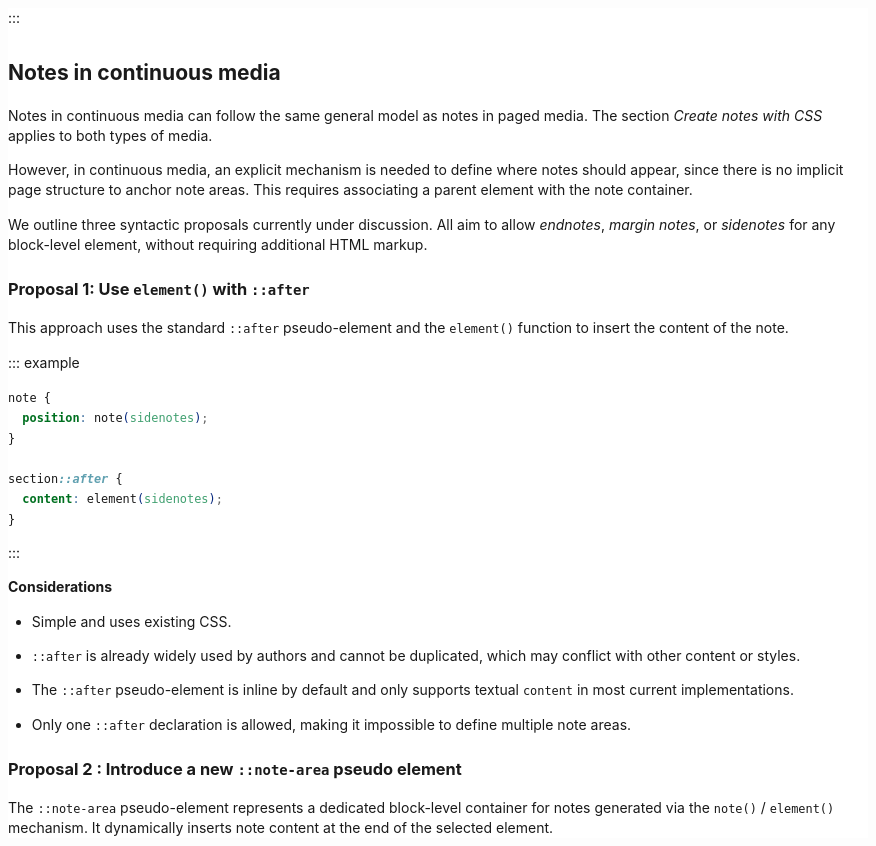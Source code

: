 :::

## Notes in continuous media

Notes in continuous media can follow the same general model as notes in paged media. The section *Create notes with CSS* applies to both types of media.

However, in continuous media, an explicit mechanism is needed to define where notes should appear, since there is no implicit page structure to anchor note areas. This requires associating a parent element with the note container.

We outline three syntactic proposals currently under discussion. All aim to allow *endnotes*, *margin notes*, or *sidenotes* for any block-level element, without requiring additional HTML markup.



### Proposal 1: Use `element()` with `::after`

This approach uses the standard `::after` pseudo-element and the `element()` function to insert the content of the note. 

::: example

```css
note {
  position: note(sidenotes);
}

section::after {
  content: element(sidenotes);
}
```

:::



**Considerations**

- Simple and uses existing CSS.

- `::after` is already widely used by authors and cannot be duplicated, which may conflict with other content or styles.

- The `::after` pseudo-element is inline by default and only supports textual `content` in most current implementations.

- Only one `::after` declaration is allowed, making it impossible to define multiple note areas.

  

  

### Proposal 2 : Introduce a new `::note-area` pseudo element

The `::note-area` pseudo-element represents a dedicated block-level container for notes generated via the `note()` / `element()` mechanism. It dynamically inserts note content at the end of the selected element.
